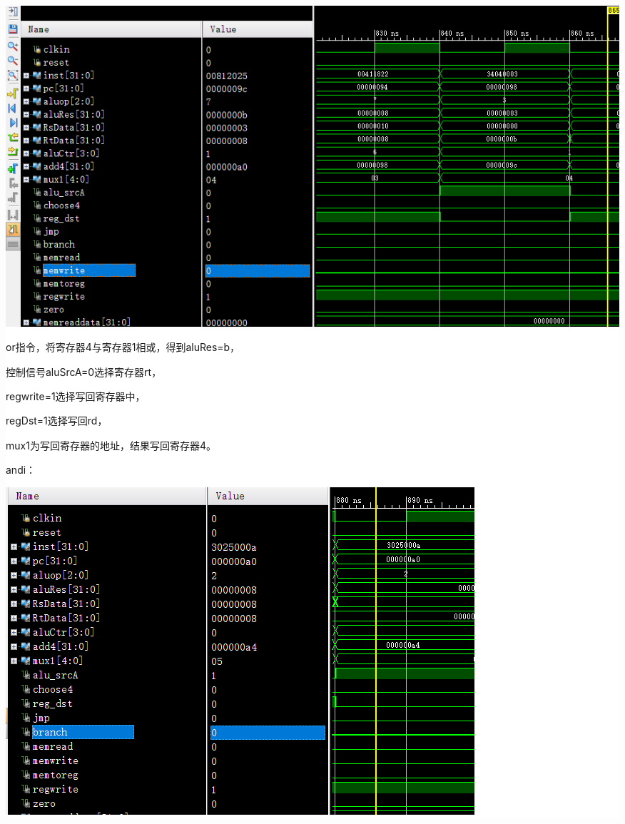 ![](/assets/post_img/2019-12-17/or.png)

or指令，将寄存器4与寄存器1相或，得到aluRes=b，

控制信号aluSrcA=0选择寄存器rt，

regwrite=1选择写回寄存器中，

regDst=1选择写回rd，

mux1为写回寄存器的地址，结果写回寄存器4。

andi：

![](/assets/post_img/2019-12-17/andi.png)
